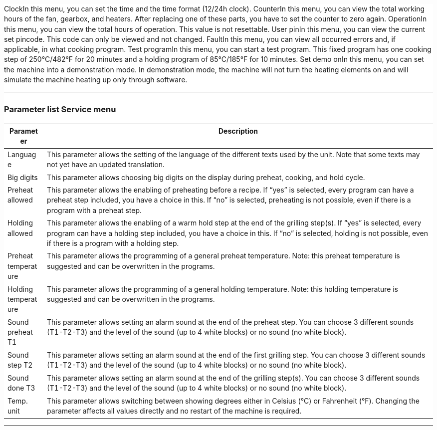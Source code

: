 <tr><td>Clock</td><td>In this menu, you can set the time and the time format (12/24h clock).</td></tr>
<tr><td>Counter</td><td>In this menu, you can view the total working hours of the fan, gearbox, and heaters. After replacing one of these parts, you have to set the counter to zero again.</td></tr>
<tr><td>Operation</td><td>In this menu, you can view the total hours of operation. This value is not resettable.</td></tr>
<tr><td>User pin</td><td>In this menu, you can view the current set pincode. This code can only be viewed and not changed.</td></tr>
<tr><td>Fault</td><td>In this menu, you can view all occurred errors and, if applicable, in what cooking program.</td></tr>
<tr><td>Test program</td><td>In this menu, you can start a test program. This fixed program has one cooking step of 250°C/482°F for 20 minutes and a holding program of 85°C/185°F for 10 minutes.</td></tr>
<tr><td>Set demo on</td><td>In this menu, you can set the machine into a demonstration mode. In demonstration mode, the machine will not turn the heating elements on and will simulate the machine heating up only through software.</td></tr>
</tbody>
</table>

---

### Parameter list Service menu

<table>
<thead>
<tr><th>Parameter</th><th>Description</th></tr>
</thead>
<tbody>
<tr><td>Language</td><td>This parameter allows the setting of the language of the different texts used by the unit. Note that some texts may not yet have an updated translation.</td></tr>
<tr><td>Big digits</td><td>This parameter allows choosing big digits on the display during preheat, cooking, and hold cycle.</td></tr>
<tr><td>Preheat allowed</td><td>This parameter allows the enabling of preheating before a recipe. If “yes” is selected, every program can have a preheat step included, you have a choice in this. If “no” is selected, preheating is not possible, even if there is a program with a preheat step.</td></tr>
<tr><td>Holding allowed</td><td>This parameter allows the enabling of a warm hold step at the end of the grilling step(s). If “yes” is selected, every program can have a holding step included, you have a choice in this. If “no” is selected, holding is not possible, even if there is a program with a holding step.</td></tr>
<tr><td>Preheat temperature</td><td>This parameter allows the programming of a general preheat temperature. Note: this preheat temperature is suggested and can be overwritten in the programs.</td></tr>
<tr><td>Holding temperature</td><td>This parameter allows the programming of a general holding temperature. Note: this holding temperature is suggested and can be overwritten in the programs.</td></tr>
<tr><td>Sound preheat T1</td><td>This parameter allows setting an alarm sound at the end of the preheat step. You can choose 3 different sounds (T1-T2-T3) and the level of the sound (up to 4 white blocks) or no sound (no white block).</td></tr>
<tr><td>Sound step T2</td><td>This parameter allows setting an alarm sound at the end of the first grilling step. You can choose 3 different sounds (T1-T2-T3) and the level of the sound (up to 4 white blocks) or no sound (no white block).</td></tr>
<tr><td>Sound done T3</td><td>This parameter allows setting an alarm sound at the end of the grilling step(s). You can choose 3 different sounds (T1-T2-T3) and the level of the sound (up to 4 white blocks) or no sound (no white block).</td></tr>
<tr><td>Temp. unit</td><td>This parameter allows switching between showing degrees either in Celsius (°C) or Fahrenheit (°F). Changing the parameter affects all values directly and no restart of the machine is required.</td></tr>
</tbody>
</table>

---